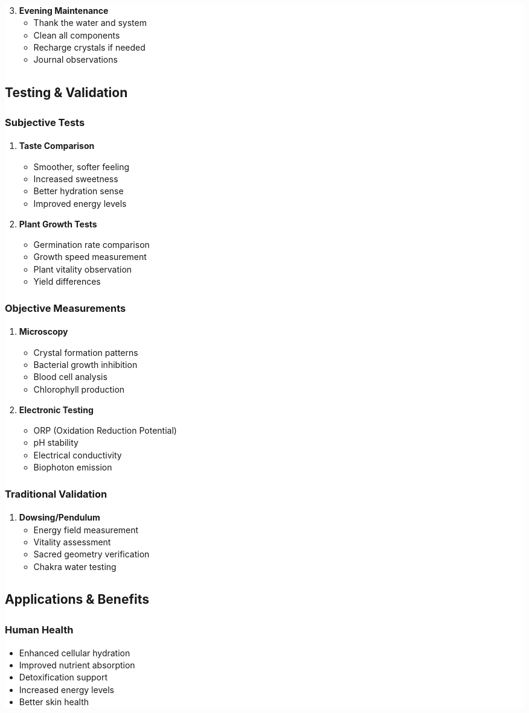 3. **Evening Maintenance**
   - Thank the water and system
   - Clean all components
   - Recharge crystals if needed
   - Journal observations

## Testing & Validation

### Subjective Tests
1. **Taste Comparison**
   - Smoother, softer feeling
   - Increased sweetness
   - Better hydration sense
   - Improved energy levels

2. **Plant Growth Tests**
   - Germination rate comparison
   - Growth speed measurement
   - Plant vitality observation
   - Yield differences

### Objective Measurements
1. **Microscopy**
   - Crystal formation patterns
   - Bacterial growth inhibition
   - Blood cell analysis
   - Chlorophyll production

2. **Electronic Testing**
   - ORP (Oxidation Reduction Potential)
   - pH stability
   - Electrical conductivity
   - Biophoton emission

### Traditional Validation
1. **Dowsing/Pendulum**
   - Energy field measurement
   - Vitality assessment
   - Sacred geometry verification
   - Chakra water testing

## Applications & Benefits

### Human Health
- Enhanced cellular hydration
- Improved nutrient absorption
- Detoxification support
- Increased energy levels
- Better skin health
